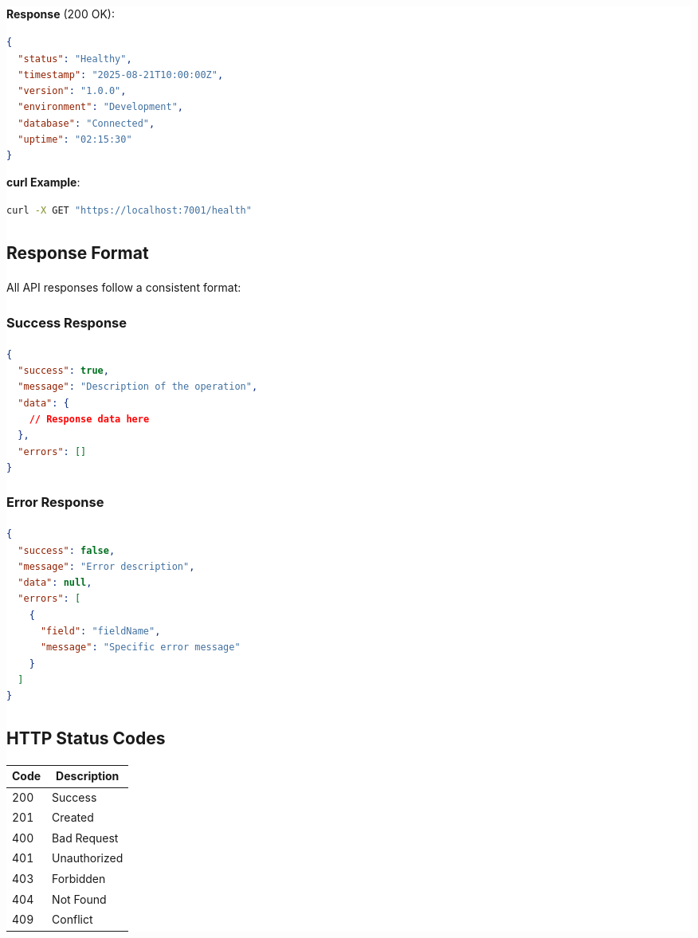 **Response** (200 OK):
```json
{
  "status": "Healthy",
  "timestamp": "2025-08-21T10:00:00Z",
  "version": "1.0.0",
  "environment": "Development",
  "database": "Connected",
  "uptime": "02:15:30"
}
```

**curl Example**:
```bash
curl -X GET "https://localhost:7001/health"
```

## Response Format

All API responses follow a consistent format:

### Success Response
```json
{
  "success": true,
  "message": "Description of the operation",
  "data": {
    // Response data here
  },
  "errors": []
}
```

### Error Response
```json
{
  "success": false,
  "message": "Error description",
  "data": null,
  "errors": [
    {
      "field": "fieldName",
      "message": "Specific error message"
    }
  ]
}
```

## HTTP Status Codes

| Code | Description |
|------|-------------|
| 200 | Success |
| 201 | Created |
| 400 | Bad Request |
| 401 | Unauthorized |
| 403 | Forbidden |
| 404 | Not Found |
| 409 | Conflict |